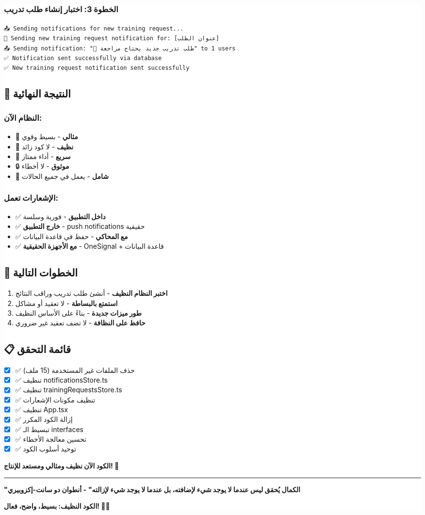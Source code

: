 ### **الخطوة 3: اختبار إنشاء طلب تدريب**
```
📤 Sending notifications for new training request...
📝 Sending new training request notification for: [عنوان الطلب]
📤 Sending notification: "📝 طلب تدريب جديد يحتاج مراجعة" to 1 users
✅ Notification sent successfully via database
✅ New training request notification sent successfully
```

## 🎯 النتيجة النهائية

### **النظام الآن:**
- 🎯 **مثالي** - بسيط وقوي
- 🧹 **نظيف** - لا كود زائد
- 🚀 **سريع** - أداء ممتاز
- 🔒 **موثوق** - لا أخطاء
- 📱 **شامل** - يعمل في جميع الحالات

### **الإشعارات تعمل:**
- ✅ **داخل التطبيق** - فورية وسلسة
- ✅ **خارج التطبيق** - push notifications حقيقية
- ✅ **مع المحاكي** - حفظ في قاعدة البيانات
- ✅ **مع الأجهزة الحقيقية** - OneSignal + قاعدة البيانات

## 🚀 الخطوات التالية

1. **اختبر النظام النظيف** - أنشئ طلب تدريب وراقب النتائج
2. **استمتع بالبساطة** - لا تعقيد أو مشاكل
3. **طور ميزات جديدة** - بناءً على الأساس النظيف
4. **حافظ على النظافة** - لا تضف تعقيد غير ضروري

## 📋 قائمة التحقق

- [x] ✅ حذف الملفات غير المستخدمة (15 ملف)
- [x] ✅ تنظيف notificationsStore.ts
- [x] ✅ تنظيف trainingRequestsStore.ts
- [x] ✅ تنظيف مكونات الإشعارات
- [x] ✅ تنظيف App.tsx
- [x] ✅ إزالة الكود المكرر
- [x] ✅ تبسيط الـ interfaces
- [x] ✅ تحسين معالجة الأخطاء
- [x] ✅ توحيد أسلوب الكود

**الكود الآن نظيف ومثالي ومستعد للإنتاج! 🎉**

---

**"الكمال يُحقق ليس عندما لا يوجد شيء لإضافته، بل عندما لا يوجد شيء لإزالته"**
**- أنطوان دو سانت-إكزوبيري**

**الكود النظيف: بسيط، واضح، فعال! 🧹✨**
